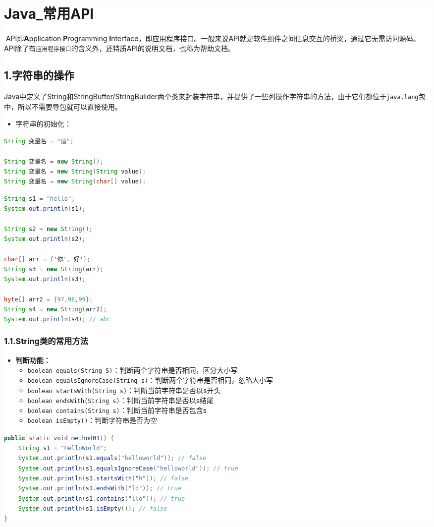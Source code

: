 # Java_常用API

​	API即**A**pplication **P**rogramming **I**nterface，即应用程序接口。一般来说API就是软件组件之间信息交互的桥梁，通过它无需访问源码。API除了有`应用程序接口`的含义外，还特质API的说明文档，也称为帮助文档。

## 1.字符串的操作

​	Java中定义了String和StringBuffer/StringBuilder两个类来封装字符串，并提供了一些列操作字符串的方法，由于它们都位于`java.lang`包中，所以不需要导包就可以直接使用。

- 字符串的初始化：

```java
String 变量名 = "值";

String 变量名 = new String();
String 变量名 = new String(String value);
String 变量名 = new String(char[] value);
```

```java
String s1 = "hello";
System.out.println(s1);

String s2 = new String();
System.out.println(s2);

char[] arr = {'你','好'};
String s3 = new String(arr);
System.out.println(s3);

byte[] arr2 = {97,98,99};
String s4 = new String(arr2);
System.out.println(s4); // abc
```



### 1.1.String类的常用方法

- **判断功能：**
  - `boolean equals(String S)`：判断两个字符串是否相同，区分大小写
  - `boolean equalsIgnoreCase(String s)`：判断两个字符串是否相同，忽略大小写
  - `boolean startsWith(String s)`：判断当前字符串是否以s开头
  - `boolean endsWith(String s)`：判断当前字符串是否以s结尾
  - `boolean contains(String s)`：判断当前字符串是否包含s
  - `boolean isEmpty()`：判断字符串是否为空

```java
public static void method01() {
    String s1 = "HelloWorld";
    System.out.println(s1.equals("helloworld")); // false
    System.out.println(s1.equalsIgnoreCase("helloworld")); // true
    System.out.println(s1.startsWith("h")); // false
    System.out.println(s1.endsWith("ld")); // true
    System.out.println(s1.contains("llo")); // true
    System.out.println(s1.isEmpty()); // false
}
```

